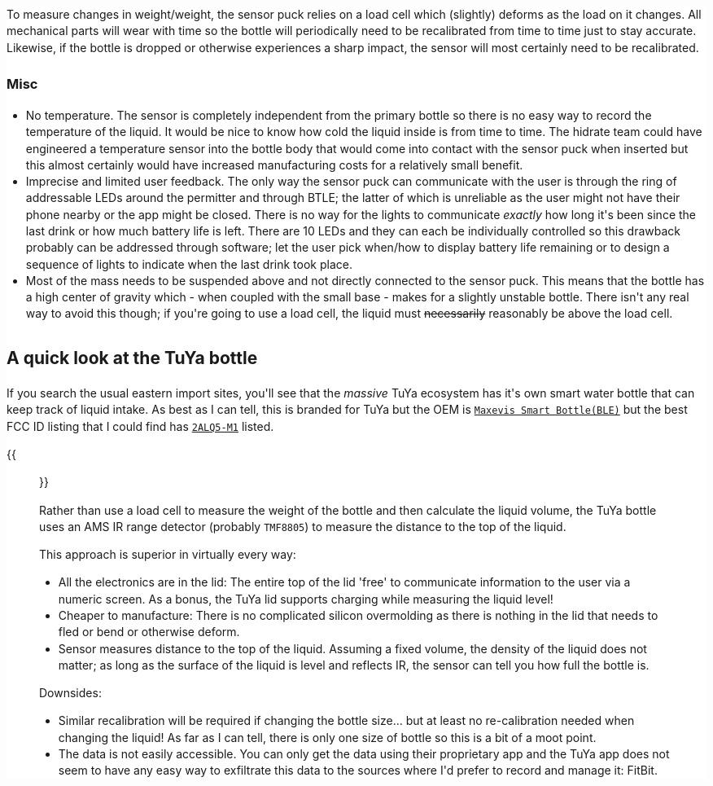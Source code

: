 To measure changes in weight/weight, the sensor puck relies on a load cell which (slightly) deforms as the load on it changes.
All mechanical parts will wear with time so the bottle will periodically need to be recalibrated from time to time just to stay accurate.
Likewise, if the bottle is dropped or otherwise experiences a sharp impact, the sensor will most certainly need to be recalibrated.

### Misc

- No temperature. The sensor is completely independent from the primary bottle so there is no easy way to record the temperature of the liquid. It would be nice to know how cold the liquid inside is from time to time. The hidrate team could have engineered a temperature sensor into the bottle body that would come into contact with the sensor puck when inserted but this almost certainly would have increased manufacturing costs for a relatively small benefit.
- Imprecise and limited user feedback. The only way the sensor puck can communicate with the user is through the ring of addressable LEDs around the permitter and through BTLE; the latter of which is unreliable as the user might not have their phone nearby or the app might be closed. There is no way for the lights to communicate _exactly_ how long it's been since the last drink or how much battery life is left. There are 10 LEDs and they can each be individually controlled so this drawback probably can be addressed through software; let the user pick when/how to display battery life remaining or to design a sequence of lights to indicate when the last drink took place.
- Most of the mass needs to be suspended above and not directly connected to the sensor puck. This means that the bottle has a high center of gravity which - when coupled with the small base - makes for a slightly unstable bottle. There isn't any real way to avoid this though; if you're going to use a load cell, the liquid must ~~necessarily~~ reasonably be above the load cell.

## A quick look at the TuYa bottle

If you search the usual eastern import sites, you'll see that the _massive_ TuYa ecosystem has it's own smart water bottle that can keep track of liquid intake.
As best as I can tell, this is branded for TuYa but the OEM is [`Maxevis Smart Bottle(BLE)`](https://expo.tuya.com/product/839372) but the best FCC ID listing that I could find has [`2ALQ5-M1`](https://fccid.io/2ALQ5-M1/Internal-Photos/Internal-photos-5000615) listed.

{{<figure name="tuya_bottle">}}

Rather than use a load cell to measure the weight of the bottle and then calculate the liquid volume, the TuYa bottle uses an AMS IR range detector (probably `TMF8805`) to measure the distance to the top of the liquid.

This approach is superior in virtually every way:

- All the electronics are in the lid: The entire top of the lid 'free' to communicate information to the user via a numeric screen. As a bonus, the TuYa lid supports charging while measuring the liquid level!
- Cheaper to manufacture: There is no complicated silicon overmolding as there is nothing in the lid that needs to fled or bend or otherwise deform.
- Sensor measures distance to the top of the liquid. Assuming a fixed volume, the density of the liquid does not matter; as long as the surface of the liquid is level and reflects IR, the sensor can tell you how full the bottle is.

Downsides:

- Similar recalibration will be required if changing the bottle size... but at least no re-calibration needed when changing the liquid! As far as I can tell, there is only one size of bottle so this is a bit of a moot point.
- The data is not easily accessible. You can only get the data using their proprietary app and the TuYa app does not seem to have any easy way to exfiltrate this data to the sources where I'd prefer to record and manage it: FitBit.
